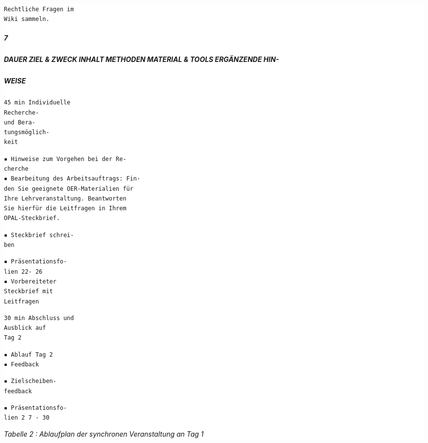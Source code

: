 ```
Rechtliche Fragen im
Wiki sammeln.
```

##### 7

##### DAUER ZIEL & ZWECK INHALT METHODEN MATERIAL & TOOLS ERGÄNZENDE HIN-

##### WEISE

```
45 min Individuelle
Recherche-
und Bera-
tungsmöglich-
keit
```
```
▪ Hinweise zum Vorgehen bei der Re-
cherche
▪ Bearbeitung des Arbeitsauftrags: Fin-
den Sie geeignete OER-Materialien für
Ihre Lehrveranstaltung. Beantworten
Sie hierfür die Leitfragen in Ihrem
OPAL-Steckbrief.
```
```
▪ Steckbrief schrei-
ben
```
```
▪ Präsentationsfo-
lien 22- 26
▪ Vorbereiteter
Steckbrief mit
Leitfragen
```
```
30 min Abschluss und
Ausblick auf
Tag 2
```
```
▪ Ablauf Tag 2
▪ Feedback
```
```
▪ Zielscheiben-
feedback
```
```
▪ Präsentationsfo-
lien 2 7 - 30
```
_Tabelle 2 : Ablaufplan der synchronen Veranstaltung an Tag 1_
